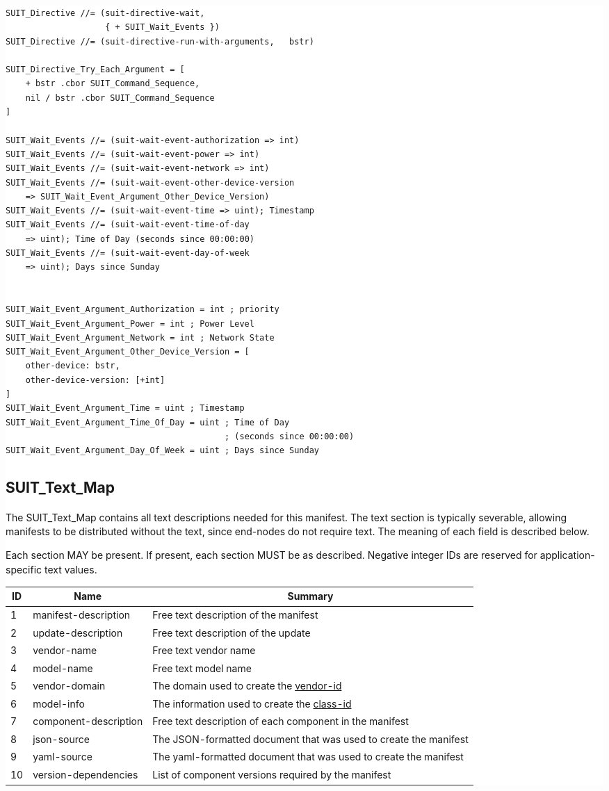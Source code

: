 ~~~
SUIT_Directive //= (suit-directive-wait,                 
                    { + SUIT_Wait_Events })
SUIT_Directive //= (suit-directive-run-with-arguments,   bstr)

SUIT_Directive_Try_Each_Argument = [
    + bstr .cbor SUIT_Command_Sequence,
    nil / bstr .cbor SUIT_Command_Sequence
]

SUIT_Wait_Events //= (suit-wait-event-authorization => int)
SUIT_Wait_Events //= (suit-wait-event-power => int)
SUIT_Wait_Events //= (suit-wait-event-network => int)
SUIT_Wait_Events //= (suit-wait-event-other-device-version
    => SUIT_Wait_Event_Argument_Other_Device_Version)
SUIT_Wait_Events //= (suit-wait-event-time => uint); Timestamp
SUIT_Wait_Events //= (suit-wait-event-time-of-day
    => uint); Time of Day (seconds since 00:00:00)
SUIT_Wait_Events //= (suit-wait-event-day-of-week
    => uint); Days since Sunday


SUIT_Wait_Event_Argument_Authorization = int ; priority
SUIT_Wait_Event_Argument_Power = int ; Power Level
SUIT_Wait_Event_Argument_Network = int ; Network State
SUIT_Wait_Event_Argument_Other_Device_Version = [
    other-device: bstr,
    other-device-version: [+int]
]
SUIT_Wait_Event_Argument_Time = uint ; Timestamp
SUIT_Wait_Event_Argument_Time_Of_Day = uint ; Time of Day
                                            ; (seconds since 00:00:00)
SUIT_Wait_Event_Argument_Day_Of_Week = uint ; Days since Sunday

~~~

## SUIT_Text_Map
The SUIT_Text_Map contains all text descriptions needed for this manifest. The text section is typically severable, allowing manifests to be distributed without the text, since end-nodes do not require text. The meaning of each field is described below.

Each section MAY be present. If present, each section MUST be as described. Negative integer IDs are reserved for application-specific text values.

ID | Name | Summary
---|---|---
1 | manifest-description | Free text description of the manifest
2 | update-description | Free text description of the update
3 | vendor-name | Free text vendor name
4 | model-name | Free text model name
5 | vendor-domain | The domain used to create the [vendor-id](#creating-uuids)
6 | model-info | The information used to create the [class-id](#creating-uuids)
7 | component-description | Free text description of each component in the manifest
8 | json-source | The JSON-formatted document that was used to create the manifest
9 | yaml-source | The yaml-formatted document that was used to create the manifest
10 | version-dependencies | List of component versions required by the manifest
